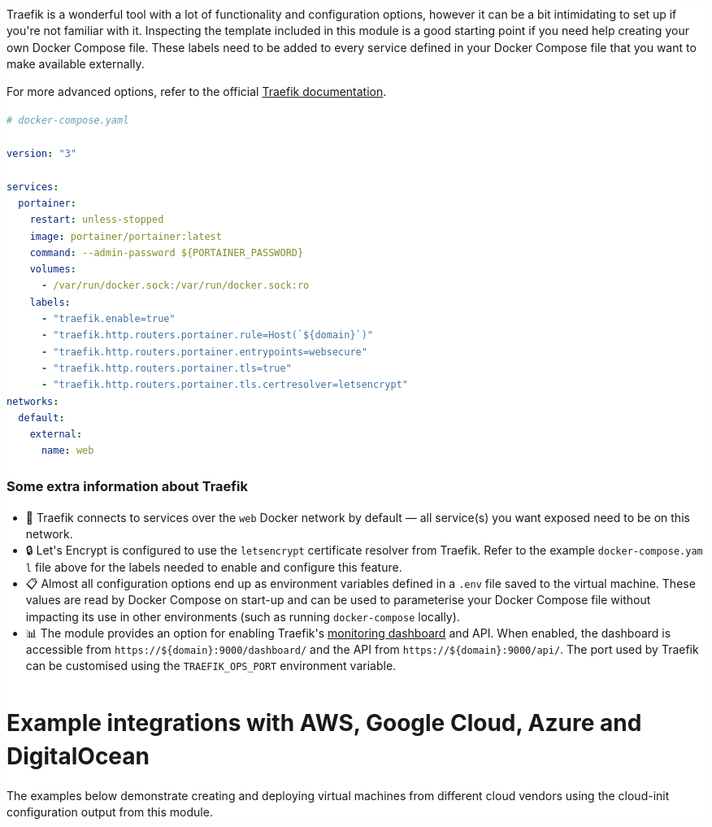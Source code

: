 Traefik is a wonderful tool with a lot of functionality and configuration options, however it can be a bit intimidating to set up if you're not familiar with it. Inspecting the template included in this module is a good starting point if you need help creating your own Docker Compose file. These labels need to be added to every service defined in your Docker Compose file that you want to make available externally.

For more advanced options, refer to the official [Traefik documentation](https://docs.traefik.io/).

```yaml
# docker-compose.yaml

version: "3"

services:
  portainer:
    restart: unless-stopped
    image: portainer/portainer:latest
    command: --admin-password ${PORTAINER_PASSWORD}
    volumes:
      - /var/run/docker.sock:/var/run/docker.sock:ro
    labels:
      - "traefik.enable=true"
      - "traefik.http.routers.portainer.rule=Host(`${domain}`)"
      - "traefik.http.routers.portainer.entrypoints=websecure"
      - "traefik.http.routers.portainer.tls=true"
      - "traefik.http.routers.portainer.tls.certresolver=letsencrypt"
networks:
  default:
    external:
      name: web
```

### Some extra information about Traefik

- 🔗 Traefik connects to services over the `web` Docker network by default — all service(s) you want exposed need to be on this network.
- 🔒 Let's Encrypt is configured to use the `letsencrypt` certificate resolver from Traefik. Refer to the example `docker-compose.yaml` file above for the labels needed to enable and configure this feature.
- 📋 Almost all configuration options end up as environment variables defined in a `.env` file saved to the virtual machine. These values are read by Docker Compose on start-up and can be used to parameterise your Docker Compose file without impacting its use in other environments (such as running `docker-compose` locally).
- 📊 The module provides an option for enabling Traefik's [monitoring dashboard](https://docs.traefik.io/operations/dashboard/) and API. When enabled, the dashboard is accessible from `https://${domain}:9000/dashboard/` and the API from `https://${domain}:9000/api/`. The port used by Traefik can be customised using the `TRAEFIK_OPS_PORT` environment variable.

# Example integrations with AWS, Google Cloud, Azure and DigitalOcean

The examples below demonstrate creating and deploying virtual machines from different cloud vendors using the cloud-init configuration output from this module.
